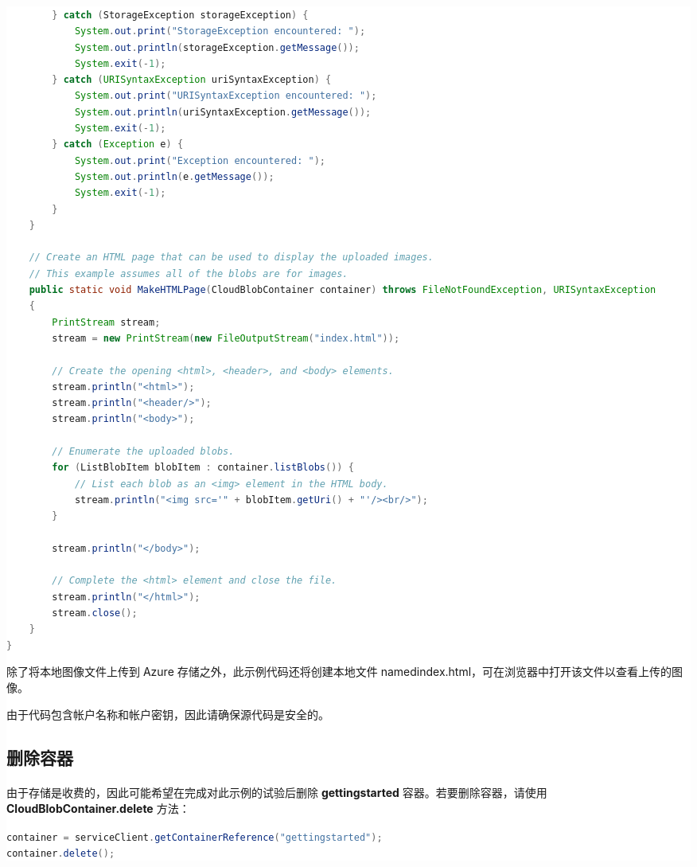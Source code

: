 ```java
        } catch (StorageException storageException) {
            System.out.print("StorageException encountered: ");
            System.out.println(storageException.getMessage());
            System.exit(-1);
        } catch (URISyntaxException uriSyntaxException) {
            System.out.print("URISyntaxException encountered: ");
            System.out.println(uriSyntaxException.getMessage());
            System.exit(-1);
        } catch (Exception e) {
            System.out.print("Exception encountered: ");
            System.out.println(e.getMessage());
            System.exit(-1);
        }
    }

    // Create an HTML page that can be used to display the uploaded images.
    // This example assumes all of the blobs are for images.
    public static void MakeHTMLPage(CloudBlobContainer container) throws FileNotFoundException, URISyntaxException
    {
        PrintStream stream;
        stream = new PrintStream(new FileOutputStream("index.html"));

        // Create the opening <html>, <header>, and <body> elements.
        stream.println("<html>");
        stream.println("<header/>");
        stream.println("<body>");

        // Enumerate the uploaded blobs.
        for (ListBlobItem blobItem : container.listBlobs()) {
            // List each blob as an <img> element in the HTML body.
            stream.println("<img src='" + blobItem.getUri() + "'/><br/>");
        }

        stream.println("</body>");

        // Complete the <html> element and close the file.
        stream.println("</html>");
        stream.close();
    }
}
```

除了将本地图像文件上传到 Azure 存储之外，此示例代码还将创建本地文件 namedindex.html，可在浏览器中打开该文件以查看上传的图像。

由于代码包含帐户名称和帐户密钥，因此请确保源代码是安全的。

## <a name="bkmk_deletecontainer"> </a>删除容器

由于存储是收费的，因此可能希望在完成对此示例的试验后删除 **gettingstarted** 容器。若要删除容器，请使用 **CloudBlobContainer.delete** 方法：

```java
container = serviceClient.getContainerReference("gettingstarted");
container.delete();
```
